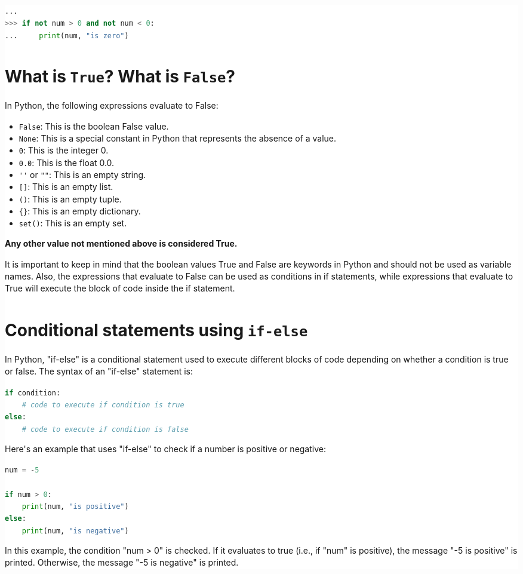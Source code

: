 ```py
...
>>> if not num > 0 and not num < 0:
...     print(num, "is zero")

```

# What is `True`? What is `False`?

In Python, the following expressions evaluate to False:

- `False`: This is the boolean False value.
- `None`: This is a special constant in Python that represents the absence of a value.
- `0`: This is the integer 0.
- `0.0`: This is the float 0.0.
- `''` or `""`: This is an empty string.
- `[]`: This is an empty list.
- `()`: This is an empty tuple.
- `{}`: This is an empty dictionary.
- `set()`: This is an empty set.

**Any other value not mentioned above is considered True.**

It is important to keep in mind that the boolean values True and False are keywords in Python and should not be used as variable names. Also, the expressions that evaluate to False can be used as conditions in if statements, while expressions that evaluate to True will execute the block of code inside the if statement.

# Conditional statements using `if-else`

In Python, "if-else" is a conditional statement used to execute different blocks of code depending on whether a condition is true or false. The syntax of an "if-else" statement is:

```py
if condition:
    # code to execute if condition is true
else:
    # code to execute if condition is false
```

Here's an example that uses "if-else" to check if a number is positive or negative:

```py
num = -5

if num > 0:
    print(num, "is positive")
else:
    print(num, "is negative")
```

In this example, the condition "num > 0" is checked. If it evaluates to true (i.e., if "num" is positive), the message "-5 is positive" is printed. Otherwise, the message "-5 is negative" is printed.
